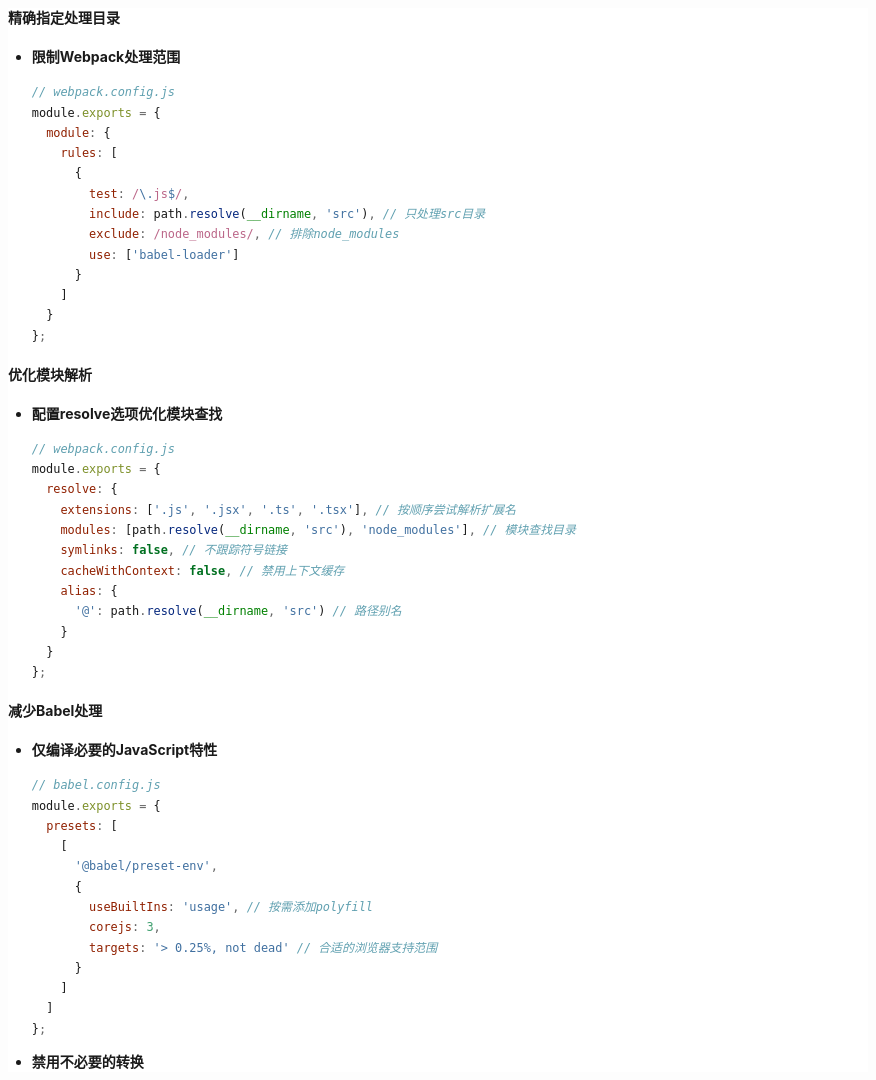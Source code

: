 #### 精确指定处理目录
- **限制Webpack处理范围**
  ```js
  // webpack.config.js
  module.exports = {
    module: {
      rules: [
        {
          test: /\.js$/,
          include: path.resolve(__dirname, 'src'), // 只处理src目录
          exclude: /node_modules/, // 排除node_modules
          use: ['babel-loader']
        }
      ]
    }
  };
  ```

#### 优化模块解析
- **配置resolve选项优化模块查找**
  ```js
  // webpack.config.js
  module.exports = {
    resolve: {
      extensions: ['.js', '.jsx', '.ts', '.tsx'], // 按顺序尝试解析扩展名
      modules: [path.resolve(__dirname, 'src'), 'node_modules'], // 模块查找目录
      symlinks: false, // 不跟踪符号链接
      cacheWithContext: false, // 禁用上下文缓存
      alias: {
        '@': path.resolve(__dirname, 'src') // 路径别名
      }
    }
  };
  ```

#### 减少Babel处理
- **仅编译必要的JavaScript特性**
  ```js
  // babel.config.js
  module.exports = {
    presets: [
      [
        '@babel/preset-env',
        {
          useBuiltIns: 'usage', // 按需添加polyfill
          corejs: 3,
          targets: '> 0.25%, not dead' // 合适的浏览器支持范围
        }
      ]
    ]
  };
  ```
- **禁用不必要的转换**
